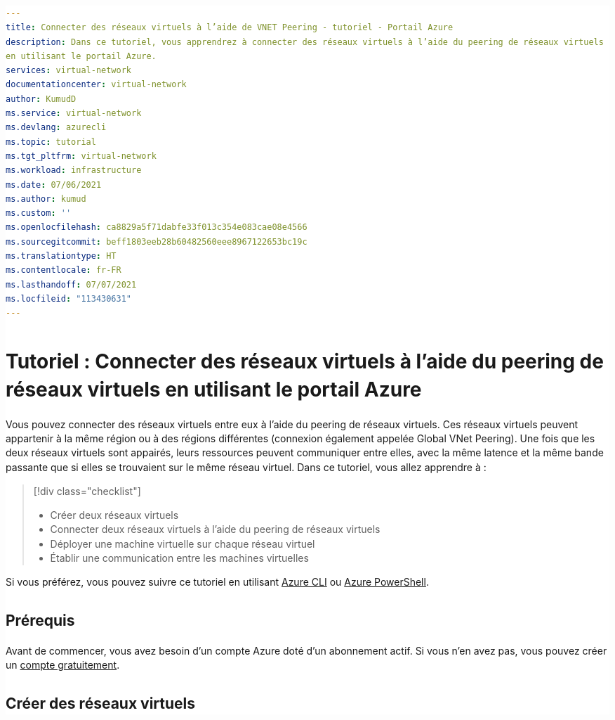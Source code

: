 ```yaml
---
title: Connecter des réseaux virtuels à l’aide de VNET Peering - tutoriel - Portail Azure
description: Dans ce tutoriel, vous apprendrez à connecter des réseaux virtuels à l’aide du peering de réseaux virtuels en utilisant le portail Azure.
services: virtual-network
documentationcenter: virtual-network
author: KumudD
ms.service: virtual-network
ms.devlang: azurecli
ms.topic: tutorial
ms.tgt_pltfrm: virtual-network
ms.workload: infrastructure
ms.date: 07/06/2021
ms.author: kumud
ms.custom: ''
ms.openlocfilehash: ca8829a5f71dabfe33f013c354e083cae08e4566
ms.sourcegitcommit: beff1803eeb28b60482560eee8967122653bc19c
ms.translationtype: HT
ms.contentlocale: fr-FR
ms.lasthandoff: 07/07/2021
ms.locfileid: "113430631"
---
```

# <a name="tutorial-connect-virtual-networks-with-virtual-network-peering-using-the-azure-portal"></a>Tutoriel : Connecter des réseaux virtuels à l’aide du peering de réseaux virtuels en utilisant le portail Azure

Vous pouvez connecter des réseaux virtuels entre eux à l’aide du peering de réseaux virtuels. Ces réseaux virtuels peuvent appartenir à la même région ou à des régions différentes (connexion également appelée Global VNet Peering). Une fois que les deux réseaux virtuels sont appairés, leurs ressources peuvent communiquer entre elles, avec la même latence et la même bande passante que si elles se trouvaient sur le même réseau virtuel. Dans ce tutoriel, vous allez apprendre à :

> [!div class="checklist"]
> * Créer deux réseaux virtuels
> * Connecter deux réseaux virtuels à l’aide du peering de réseaux virtuels
> * Déployer une machine virtuelle sur chaque réseau virtuel
> * Établir une communication entre les machines virtuelles

Si vous préférez, vous pouvez suivre ce tutoriel en utilisant [Azure CLI](tutorial-connect-virtual-networks-cli.md) ou [Azure PowerShell](tutorial-connect-virtual-networks-powershell.md).

## <a name="prerequisites"></a>Prérequis

Avant de commencer, vous avez besoin d’un compte Azure doté d’un abonnement actif. Si vous n’en avez pas, vous pouvez créer un [compte gratuitement](https://azure.microsoft.com/free/?WT.mc_id=A261C142F).

## <a name="create-virtual-networks"></a>Créer des réseaux virtuels
